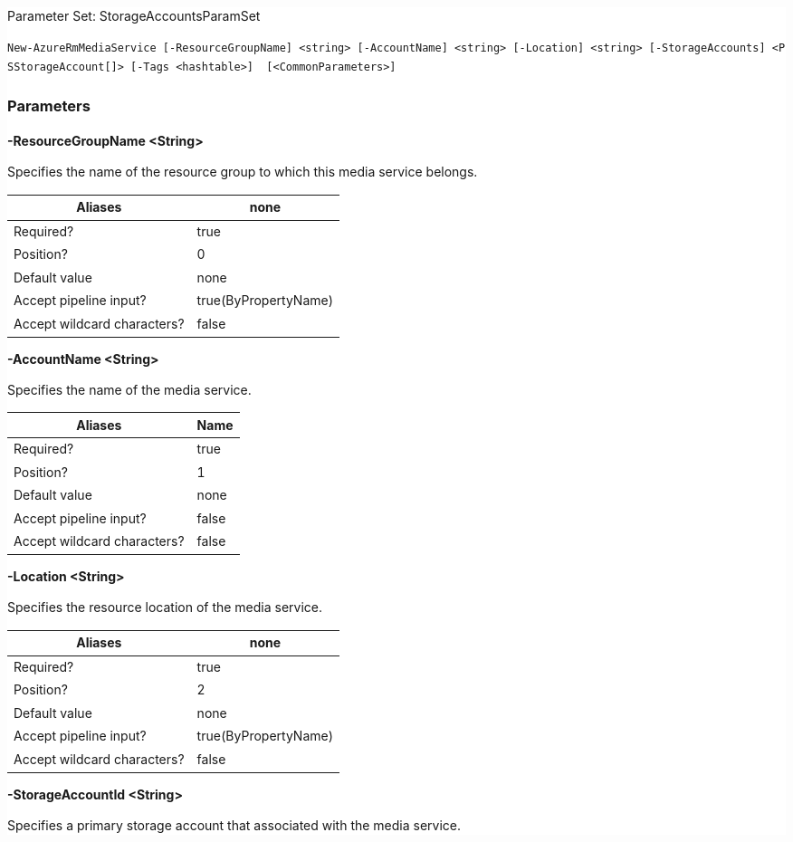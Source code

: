 Parameter Set: StorageAccountsParamSet

    New-AzureRmMediaService [-ResourceGroupName] <string> [-AccountName] <string> [-Location] <string> [-StorageAccounts] <PSStorageAccount[]> [-Tags <hashtable>]  [<CommonParameters>]

### Parameters
**-ResourceGroupName &lt;String&gt;**

Specifies the name of the resource group to which this media service belongs.

| Aliases | none |
| --- | --- |
| Required? |true |
| Position? |0 |
| Default value |none |
| Accept pipeline input? |true(ByPropertyName) |
| Accept wildcard characters? |false |

**-AccountName &lt;String&gt;**

Specifies the name of the media service.

| Aliases | Name |
| --- | --- |
| Required? |true |
| Position? |1 |
| Default value |none |
| Accept pipeline input? |false |
| Accept wildcard characters? |false |

**-Location &lt;String&gt;**

Specifies the resource location of the media service.

| Aliases | none |
| --- | --- |
| Required? |true |
| Position? |2 |
| Default value |none |
| Accept pipeline input? |true(ByPropertyName) |
| Accept wildcard characters? |false |

**-StorageAccountId &lt;String&gt;**

Specifies a primary storage account that associated with the media service.
